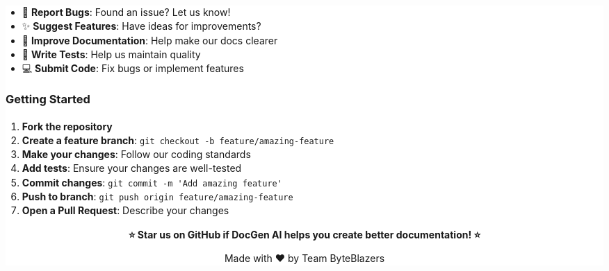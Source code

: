 - 🐛 **Report Bugs**: Found an issue? Let us know!
- ✨ **Suggest Features**: Have ideas for improvements?
- 📖 **Improve Documentation**: Help make our docs clearer
- 🧪 **Write Tests**: Help us maintain quality
- 💻 **Submit Code**: Fix bugs or implement features

### Getting Started

1. **Fork the repository**
2. **Create a feature branch**: `git checkout -b feature/amazing-feature`
3. **Make your changes**: Follow our coding standards
4. **Add tests**: Ensure your changes are well-tested
5. **Commit changes**: `git commit -m 'Add amazing feature'`
6. **Push to branch**: `git push origin feature/amazing-feature`
7. **Open a Pull Request**: Describe your changes

<div align="center">

**⭐ Star us on GitHub if DocGen AI helps you create better documentation! ⭐**

Made with ❤️ by Team ByteBlazers


</div>
